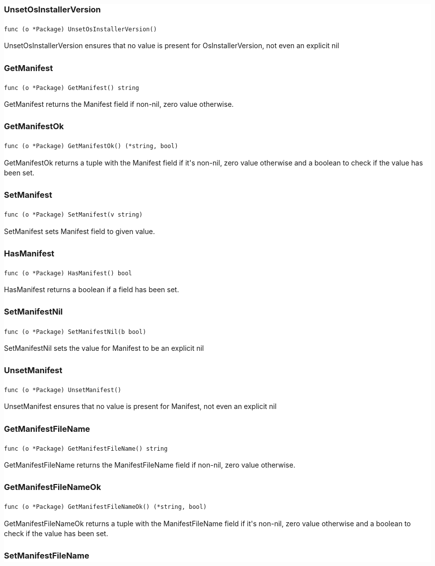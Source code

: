 ### UnsetOsInstallerVersion
`func (o *Package) UnsetOsInstallerVersion()`

UnsetOsInstallerVersion ensures that no value is present for OsInstallerVersion, not even an explicit nil
### GetManifest

`func (o *Package) GetManifest() string`

GetManifest returns the Manifest field if non-nil, zero value otherwise.

### GetManifestOk

`func (o *Package) GetManifestOk() (*string, bool)`

GetManifestOk returns a tuple with the Manifest field if it's non-nil, zero value otherwise
and a boolean to check if the value has been set.

### SetManifest

`func (o *Package) SetManifest(v string)`

SetManifest sets Manifest field to given value.

### HasManifest

`func (o *Package) HasManifest() bool`

HasManifest returns a boolean if a field has been set.

### SetManifestNil

`func (o *Package) SetManifestNil(b bool)`

 SetManifestNil sets the value for Manifest to be an explicit nil

### UnsetManifest
`func (o *Package) UnsetManifest()`

UnsetManifest ensures that no value is present for Manifest, not even an explicit nil
### GetManifestFileName

`func (o *Package) GetManifestFileName() string`

GetManifestFileName returns the ManifestFileName field if non-nil, zero value otherwise.

### GetManifestFileNameOk

`func (o *Package) GetManifestFileNameOk() (*string, bool)`

GetManifestFileNameOk returns a tuple with the ManifestFileName field if it's non-nil, zero value otherwise
and a boolean to check if the value has been set.

### SetManifestFileName
